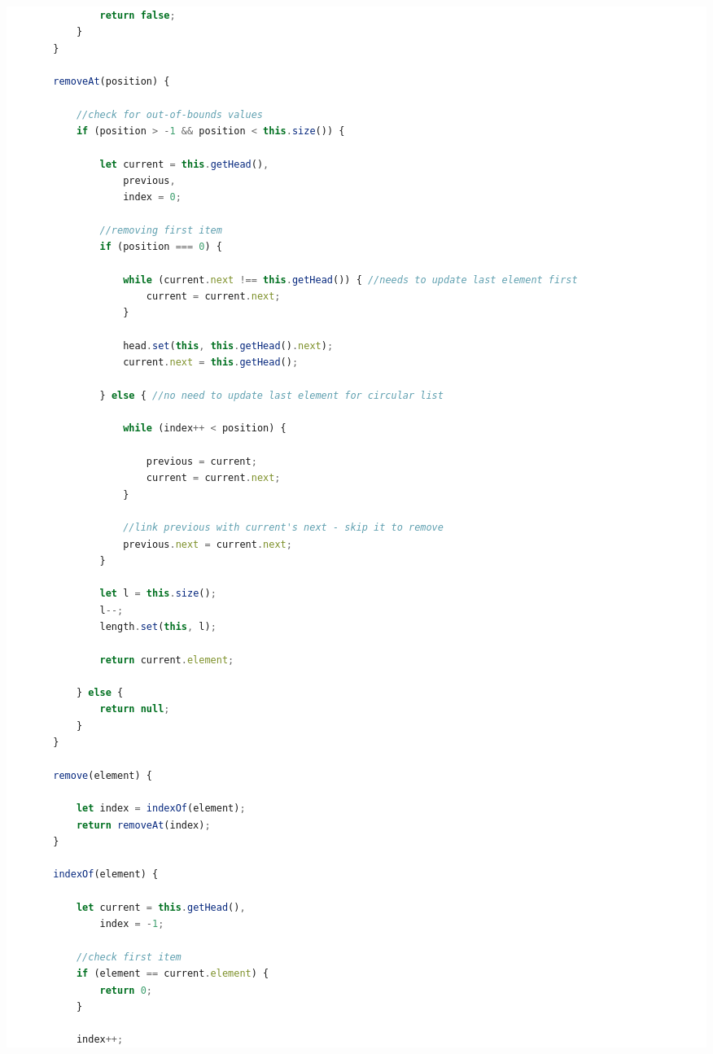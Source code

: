 ```js
                return false;
            }
        }

        removeAt(position) {

            //check for out-of-bounds values
            if (position > -1 && position < this.size()) {

                let current = this.getHead(),
                    previous,
                    index = 0;

                //removing first item
                if (position === 0) {

                    while (current.next !== this.getHead()) { //needs to update last element first
                        current = current.next;
                    }

                    head.set(this, this.getHead().next);
                    current.next = this.getHead();

                } else { //no need to update last element for circular list

                    while (index++ < position) {

                        previous = current;
                        current = current.next;
                    }

                    //link previous with current's next - skip it to remove
                    previous.next = current.next;
                }

                let l = this.size();
                l--;
                length.set(this, l);

                return current.element;

            } else {
                return null;
            }
        }

        remove(element) {

            let index = indexOf(element);
            return removeAt(index);
        }

        indexOf(element) {

            let current = this.getHead(),
                index = -1;

            //check first item
            if (element == current.element) {
                return 0;
            }

            index++;
```
